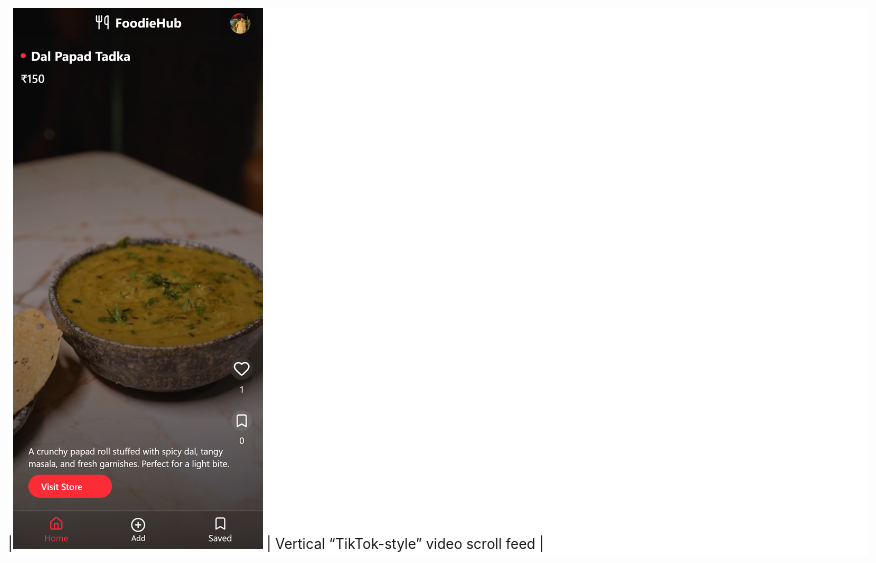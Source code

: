   |<img src="docs/user-phone.png" alt="Mobile Home" width="250"/> | Vertical “TikTok-style” video scroll feed |
